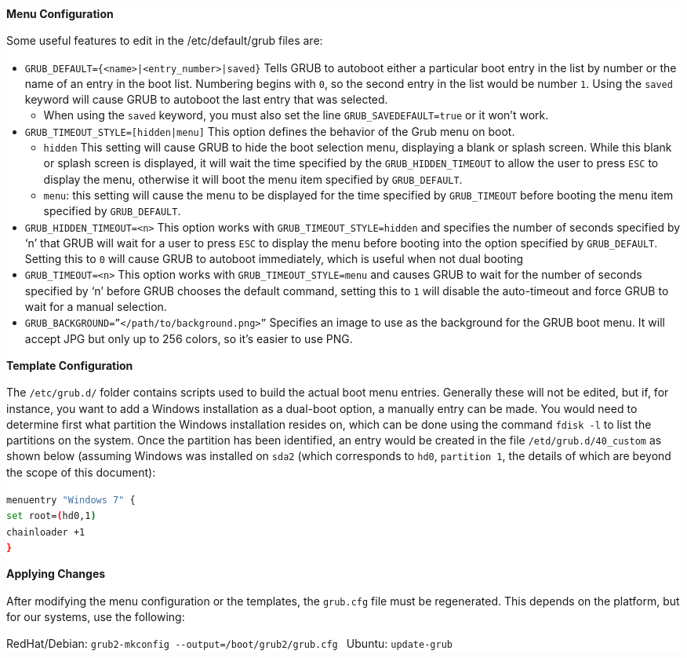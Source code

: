 **Menu Configuration**

Some useful features to edit in the /etc/default/grub files are:

- `GRUB_DEFAULT={<name>|<entry_number>|saved}` 
  Tells GRUB to autoboot either a particular boot entry in the list by number or the name of an entry in the boot list. Numbering begins with `0`, so the second entry in the list would be number `1`. Using the `saved` keyword will cause GRUB to autoboot the last entry that was selected.
  - When using the `saved` keyword, you must also set the line `GRUB_SAVEDEFAULT=true` or it won’t work.
- `GRUB_TIMEOUT_STYLE=[hidden|menu]` 
  This option defines the behavior of the Grub menu on boot. 
  - `hidden` This setting will cause GRUB to hide the boot selection menu, displaying a blank or splash screen. While this blank or splash screen is displayed, it will wait the time specified by the `GRUB_HIDDEN_TIMEOUT` to allow the user to press `ESC` to display the menu, otherwise it will boot the menu item specified by `GRUB_DEFAULT`.
  - `menu`: this setting will cause the menu to be displayed for the time specified by `GRUB_TIMEOUT` before booting the menu item specified by `GRUB_DEFAULT`.
- `GRUB_HIDDEN_TIMEOUT=<n>` 
  This option works with `GRUB_TIMEOUT_STYLE=hidden` and specifies the number of seconds specified by ‘n’ that GRUB will wait for a user to press `ESC` to display the menu before booting into the option specified by `GRUB_DEFAULT`. Setting this to `0` will cause GRUB to autoboot immediately, which is useful when not dual booting
- `GRUB_TIMEOUT=<n>` 
  This option works with `GRUB_TIMEOUT_STYLE=menu` and causes GRUB to wait for the number of seconds specified by ‘n’ before GRUB chooses the default command, setting this to `1` will disable the auto-timeout and force GRUB to wait for a manual selection.
- `GRUB_BACKGROUND=”</path/to/background.png>”` 
  Specifies an image to use as the background for the GRUB boot menu. It will accept JPG but only up to 256 colors, so it’s easier to use PNG.

**Template Configuration**

The `/etc/grub.d/` folder contains scripts used to build the actual boot menu entries. Generally these will not be edited, but if, for instance, you want to add a Windows installation as a dual-boot option, a manually entry can be made. You would need to determine first what partition the Windows installation resides on, which can be done using the command `fdisk -l` to list the partitions on the system. Once the partition has been identified, an entry would be created in the file `/etd/grub.d/40_custom` as shown below (assuming Windows was installed on `sda2` (which corresponds to `hd0`, `partition 1`, the details of which are beyond the scope of this document):

```bash
menuentry "Windows 7" {
set root=(hd0,1)
chainloader +1
}
```

**Applying Changes**

After modifying the menu configuration or the templates, the `grub.cfg` file must be regenerated. This depends on the platform, but for our systems, use the following:

RedHat/Debian: `grub2-mkconfig --output=/boot/grub2/grub.cfg `
 Ubuntu: `update-grub`

